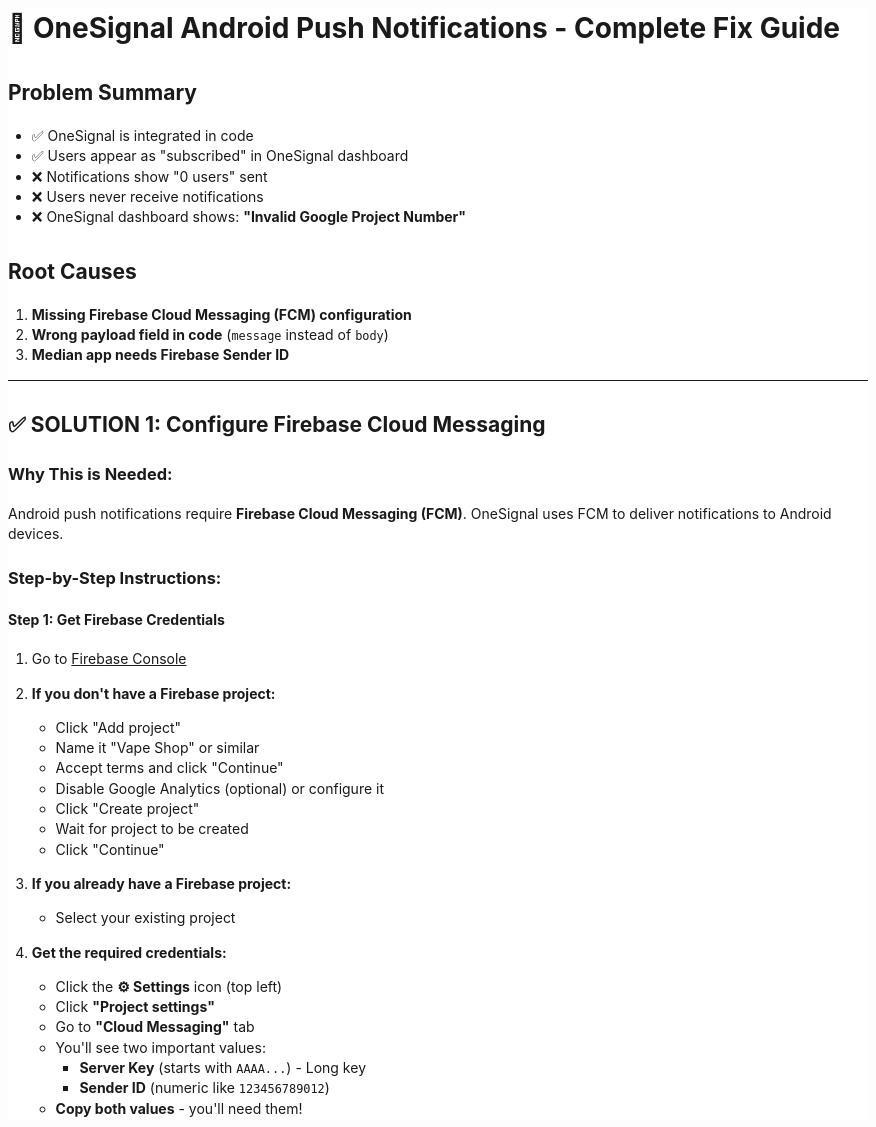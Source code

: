 # 🔴 OneSignal Android Push Notifications - Complete Fix Guide

## Problem Summary
- ✅ OneSignal is integrated in code
- ✅ Users appear as "subscribed" in OneSignal dashboard
- ❌ Notifications show "0 users" sent
- ❌ Users never receive notifications
- ❌ OneSignal dashboard shows: **"Invalid Google Project Number"**

## Root Causes
1. **Missing Firebase Cloud Messaging (FCM) configuration**
2. **Wrong payload field in code** (`message` instead of `body`)
3. **Median app needs Firebase Sender ID**

---

## ✅ SOLUTION 1: Configure Firebase Cloud Messaging

### Why This is Needed:
Android push notifications require **Firebase Cloud Messaging (FCM)**. OneSignal uses FCM to deliver notifications to Android devices.

### Step-by-Step Instructions:

#### Step 1: Get Firebase Credentials

1. Go to [Firebase Console](https://console.firebase.google.com/)

2. **If you don't have a Firebase project:**
   - Click "Add project"
   - Name it "Vape Shop" or similar
   - Accept terms and click "Continue"
   - Disable Google Analytics (optional) or configure it
   - Click "Create project"
   - Wait for project to be created
   - Click "Continue"

3. **If you already have a Firebase project:**
   - Select your existing project

4. **Get the required credentials:**
   - Click the **⚙️ Settings** icon (top left)
   - Click **"Project settings"**
   - Go to **"Cloud Messaging"** tab
   - You'll see two important values:
     - **Server Key** (starts with `AAAA...`) - Long key
     - **Sender ID** (numeric like `123456789012`)
   - **Copy both values** - you'll need them!

